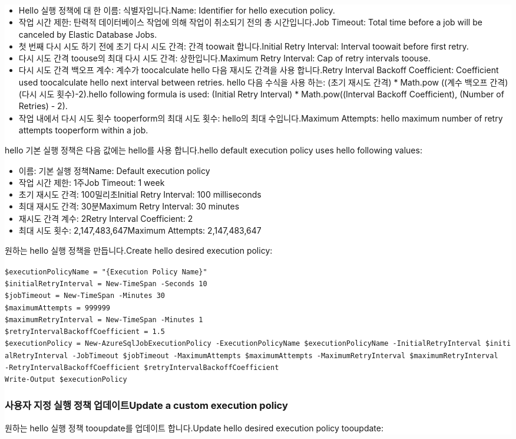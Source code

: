 * <span data-ttu-id="c3f3b-271">Hello 실행 정책에 대 한 이름: 식별자입니다.</span><span class="sxs-lookup"><span data-stu-id="c3f3b-271">Name: Identifier for hello execution policy.</span></span>
* <span data-ttu-id="c3f3b-272">작업 시간 제한: 탄력적 데이터베이스 작업에 의해 작업이 취소되기 전의 총 시간입니다.</span><span class="sxs-lookup"><span data-stu-id="c3f3b-272">Job Timeout: Total time before a job will be canceled by Elastic Database Jobs.</span></span>
* <span data-ttu-id="c3f3b-273">첫 번째 다시 시도 하기 전에 초기 다시 시도 간격: 간격 toowait 합니다.</span><span class="sxs-lookup"><span data-stu-id="c3f3b-273">Initial Retry Interval: Interval toowait before first retry.</span></span>
* <span data-ttu-id="c3f3b-274">다시 시도 간격 toouse의 최대 다시 시도 간격: 상한입니다.</span><span class="sxs-lookup"><span data-stu-id="c3f3b-274">Maximum Retry Interval: Cap of retry intervals toouse.</span></span>
* <span data-ttu-id="c3f3b-275">다시 시도 간격 백오프 계수: 계수가 toocalculate hello 다음 재시도 간격을 사용 합니다.</span><span class="sxs-lookup"><span data-stu-id="c3f3b-275">Retry Interval Backoff Coefficient: Coefficient used toocalculate hello next interval between retries.</span></span>  <span data-ttu-id="c3f3b-276">hello 다음 수식을 사용 하는: (초기 재시도 간격) * Math.pow ((계수 백오프 간격) (다시 시도 횟수)-2).</span><span class="sxs-lookup"><span data-stu-id="c3f3b-276">hello following formula is used: (Initial Retry Interval) * Math.pow((Interval Backoff Coefficient), (Number of Retries) - 2).</span></span> 
* <span data-ttu-id="c3f3b-277">작업 내에서 다시 시도 횟수 tooperform의 최대 시도 횟수: hello의 최대 수입니다.</span><span class="sxs-lookup"><span data-stu-id="c3f3b-277">Maximum Attempts: hello maximum number of retry attempts tooperform within a job.</span></span>

<span data-ttu-id="c3f3b-278">hello 기본 실행 정책은 다음 값에는 hello를 사용 합니다.</span><span class="sxs-lookup"><span data-stu-id="c3f3b-278">hello default execution policy uses hello following values:</span></span>

* <span data-ttu-id="c3f3b-279">이름: 기본 실행 정책</span><span class="sxs-lookup"><span data-stu-id="c3f3b-279">Name: Default execution policy</span></span>
* <span data-ttu-id="c3f3b-280">작업 시간 제한: 1주</span><span class="sxs-lookup"><span data-stu-id="c3f3b-280">Job Timeout: 1 week</span></span>
* <span data-ttu-id="c3f3b-281">초기 재시도 간격: 100밀리초</span><span class="sxs-lookup"><span data-stu-id="c3f3b-281">Initial Retry Interval:  100 milliseconds</span></span>
* <span data-ttu-id="c3f3b-282">최대 재시도 간격: 30분</span><span class="sxs-lookup"><span data-stu-id="c3f3b-282">Maximum Retry Interval: 30 minutes</span></span>
* <span data-ttu-id="c3f3b-283">재시도 간격 계수: 2</span><span class="sxs-lookup"><span data-stu-id="c3f3b-283">Retry Interval Coefficient: 2</span></span>
* <span data-ttu-id="c3f3b-284">최대 시도 횟수: 2,147,483,647</span><span class="sxs-lookup"><span data-stu-id="c3f3b-284">Maximum Attempts: 2,147,483,647</span></span>

<span data-ttu-id="c3f3b-285">원하는 hello 실행 정책을 만듭니다.</span><span class="sxs-lookup"><span data-stu-id="c3f3b-285">Create hello desired execution policy:</span></span>

    $executionPolicyName = "{Execution Policy Name}"
    $initialRetryInterval = New-TimeSpan -Seconds 10
    $jobTimeout = New-TimeSpan -Minutes 30
    $maximumAttempts = 999999
    $maximumRetryInterval = New-TimeSpan -Minutes 1
    $retryIntervalBackoffCoefficient = 1.5
    $executionPolicy = New-AzureSqlJobExecutionPolicy -ExecutionPolicyName $executionPolicyName -InitialRetryInterval $initialRetryInterval -JobTimeout $jobTimeout -MaximumAttempts $maximumAttempts -MaximumRetryInterval $maximumRetryInterval 
    -RetryIntervalBackoffCoefficient $retryIntervalBackoffCoefficient
    Write-Output $executionPolicy

### <a name="update-a-custom-execution-policy"></a><span data-ttu-id="c3f3b-286">사용자 지정 실행 정책 업데이트</span><span class="sxs-lookup"><span data-stu-id="c3f3b-286">Update a custom execution policy</span></span>
<span data-ttu-id="c3f3b-287">원하는 hello 실행 정책 tooupdate를 업데이트 합니다.</span><span class="sxs-lookup"><span data-stu-id="c3f3b-287">Update hello desired execution policy tooupdate:</span></span>
